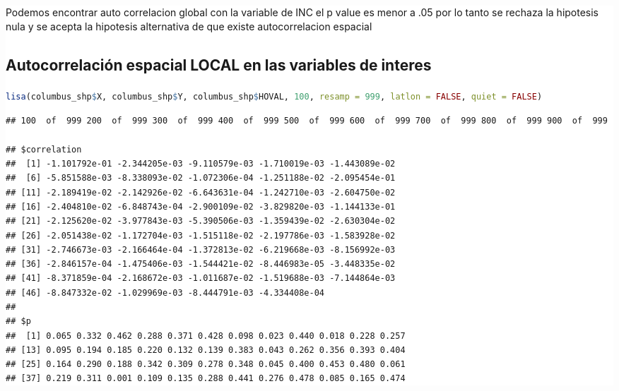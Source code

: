 Podemos encontrar auto correlacion global con la variable de INC el p
value es menor a .05 por lo tanto se rechaza la hipotesis nula y se
acepta la hipotesis alternativa de que existe autocorrelacion espacial

## Autocorrelación espacial LOCAL en las variables de interes

``` r
lisa(columbus_shp$X, columbus_shp$Y, columbus_shp$HOVAL, 100, resamp = 999, latlon = FALSE, quiet = FALSE)
```

    ## 100  of  999 200  of  999 300  of  999 400  of  999 500  of  999 600  of  999 700  of  999 800  of  999 900  of  999 

    ## $correlation
    ##  [1] -1.101792e-01 -2.344205e-03 -9.110579e-03 -1.710019e-03 -1.443089e-02
    ##  [6] -5.851588e-03 -8.338093e-02 -1.072306e-04 -1.251188e-02 -2.095454e-01
    ## [11] -2.189419e-02 -2.142926e-02 -6.643631e-04 -1.242710e-03 -2.604750e-02
    ## [16] -2.404810e-02 -6.848743e-04 -2.900109e-02 -3.829820e-03 -1.144133e-01
    ## [21] -2.125620e-02 -3.977843e-03 -5.390506e-03 -1.359439e-02 -2.630304e-02
    ## [26] -2.051438e-02 -1.172704e-03 -1.515118e-02 -2.197786e-03 -1.583928e-02
    ## [31] -2.746673e-03 -2.166464e-04 -1.372813e-02 -6.219668e-03 -8.156992e-03
    ## [36] -2.846157e-04 -1.475406e-03 -1.544421e-02 -8.446983e-05 -3.448335e-02
    ## [41] -8.371859e-04 -2.168672e-03 -1.011687e-02 -1.519688e-03 -7.144864e-03
    ## [46] -8.847332e-02 -1.029969e-03 -8.444791e-03 -4.334408e-04
    ## 
    ## $p
    ##  [1] 0.065 0.332 0.462 0.288 0.371 0.428 0.098 0.023 0.440 0.018 0.228 0.257
    ## [13] 0.095 0.194 0.185 0.220 0.132 0.139 0.383 0.043 0.262 0.356 0.393 0.404
    ## [25] 0.164 0.290 0.188 0.342 0.309 0.278 0.348 0.045 0.400 0.453 0.480 0.061
    ## [37] 0.219 0.311 0.001 0.109 0.135 0.288 0.441 0.276 0.478 0.085 0.165 0.474